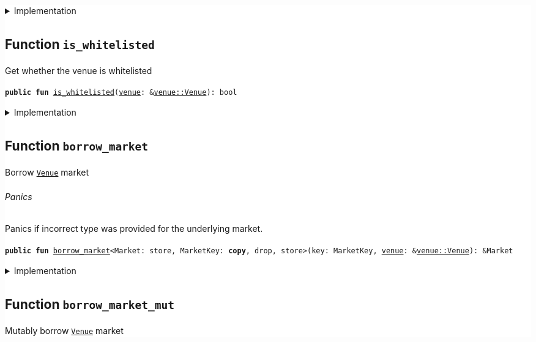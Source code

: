 

<details><summary>Implementation</summary></details>

<a name="0xc74531639fadfb02d30f05f37de4cf1e1149ed8d23658edd089004830068180b_venue_is_whitelisted"></a>

## Function `is_whitelisted`

Get whether the venue is whitelisted


<pre><code><b>public</b> <b>fun</b> <a href="venue.md#0xc74531639fadfb02d30f05f37de4cf1e1149ed8d23658edd089004830068180b_venue_is_whitelisted">is_whitelisted</a>(<a href="venue.md#0xc74531639fadfb02d30f05f37de4cf1e1149ed8d23658edd089004830068180b_venue">venue</a>: &<a href="venue.md#0xc74531639fadfb02d30f05f37de4cf1e1149ed8d23658edd089004830068180b_venue_Venue">venue::Venue</a>): bool
</code></pre>



<details><summary>Implementation</summary></details>

<a name="0xc74531639fadfb02d30f05f37de4cf1e1149ed8d23658edd089004830068180b_venue_borrow_market"></a>

## Function `borrow_market`

Borrow <code><a href="venue.md#0xc74531639fadfb02d30f05f37de4cf1e1149ed8d23658edd089004830068180b_venue_Venue">Venue</a></code> market


<a name="@Panics_1"></a>

###### Panics


Panics if incorrect type was provided for the underlying market.


<pre><code><b>public</b> <b>fun</b> <a href="venue.md#0xc74531639fadfb02d30f05f37de4cf1e1149ed8d23658edd089004830068180b_venue_borrow_market">borrow_market</a>&lt;Market: store, MarketKey: <b>copy</b>, drop, store&gt;(key: MarketKey, <a href="venue.md#0xc74531639fadfb02d30f05f37de4cf1e1149ed8d23658edd089004830068180b_venue">venue</a>: &<a href="venue.md#0xc74531639fadfb02d30f05f37de4cf1e1149ed8d23658edd089004830068180b_venue_Venue">venue::Venue</a>): &Market
</code></pre>



<details><summary>Implementation</summary></details>

<a name="0xc74531639fadfb02d30f05f37de4cf1e1149ed8d23658edd089004830068180b_venue_borrow_market_mut"></a>

## Function `borrow_market_mut`

Mutably borrow <code><a href="venue.md#0xc74531639fadfb02d30f05f37de4cf1e1149ed8d23658edd089004830068180b_venue_Venue">Venue</a></code> market


<a name="@Panics_2"></a>
